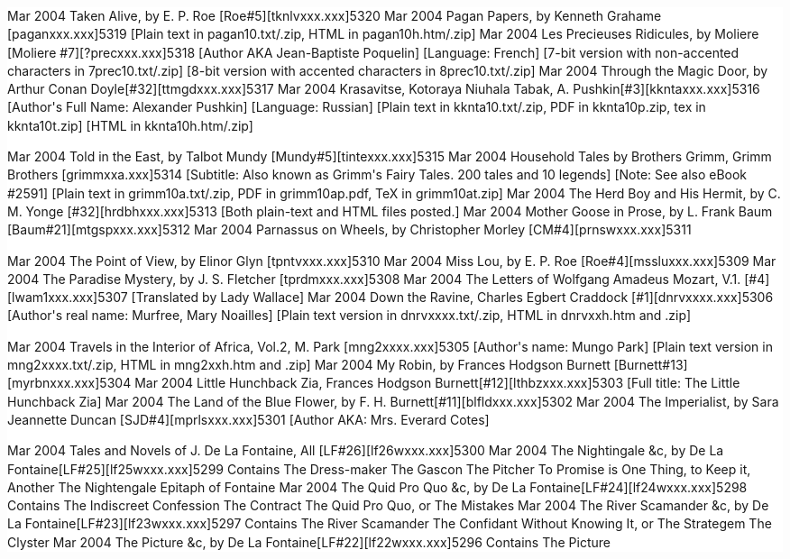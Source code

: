 Mar 2004 Taken Alive, by E. P. Roe                  [Roe#5][tknlvxxx.xxx]5320
Mar 2004 Pagan Papers, by Kenneth Grahame                  [paganxxx.xxx]5319
[Plain text in pagan10.txt/.zip, HTML in pagan10h.htm/.zip]
Mar 2004 Les Precieuses Ridicules, by Moliere  [Moliere #7][?precxxx.xxx]5318
[Author AKA Jean-Baptiste Poquelin]   [Language: French]
[7-bit version with non-accented characters in 7prec10.txt/.zip]
[8-bit version with accented characters in 8prec10.txt/.zip]
Mar 2004 Through the Magic Door, by Arthur Conan Doyle[#32][ttmgdxxx.xxx]5317
Mar 2004 Krasavitse, Kotoraya Niuhala Tabak, A. Pushkin[#3][kkntaxxx.xxx]5316
[Author's Full Name: Alexander Pushkin]
[Language: Russian]
[Plain text in kknta10.txt/.zip, PDF in kknta10p.zip, tex in kknta10t.zip]
[HTML in kknta10h.htm/.zip]

Mar 2004 Told in the East, by Talbot Mundy        [Mundy#5][tintexxx.xxx]5315
Mar 2004 Household Tales by Brothers Grimm, Grimm Brothers [grimmxxa.xxx]5314
[Subtitle: Also known as Grimm's Fairy Tales.  200 tales and 10 legends]
[Note: See also eBook #2591]
[Plain text in grimm10a.txt/.zip, PDF in grimm10ap.pdf, TeX in grimm10at.zip]
Mar 2004 The Herd Boy and His Hermit, by C. M. Yonge  [#32][hrdbhxxx.xxx]5313
[Both plain-text and HTML files posted.]
Mar 2004 Mother Goose in Prose, by L. Frank Baum  [Baum#21][mtgspxxx.xxx]5312
Mar 2004 Parnassus on Wheels, by Christopher Morley  [CM#4][prnswxxx.xxx]5311

Mar 2004 The Point of View, by Elinor Glyn                 [tpntvxxx.xxx]5310
Mar 2004 Miss Lou, by E. P. Roe                     [Roe#4][mssluxxx.xxx]5309
Mar 2004 The Paradise Mystery, by J. S. Fletcher           [tprdmxxx.xxx]5308
Mar 2004 The Letters of Wolfgang Amadeus Mozart, V.1.  [#4][lwam1xxx.xxx]5307
[Translated by Lady Wallace]
Mar 2004 Down the Ravine, Charles Egbert Craddock      [#1][dnrvxxxx.xxx]5306
[Author's real name: Murfree, Mary Noailles]
[Plain text version in dnrvxxxx.txt/.zip, HTML in dnrvxxh.htm and .zip]

Mar 2004 Travels in the Interior of Africa, Vol.2, M. Park [mng2xxxx.xxx]5305
[Author's name: Mungo Park]
[Plain text version in mng2xxxx.txt/.zip, HTML in mng2xxh.htm and .zip]
Mar 2004 My Robin, by Frances Hodgson Burnett  [Burnett#13][myrbnxxx.xxx]5304
Mar 2004 Little Hunchback Zia, Frances Hodgson Burnett[#12][lthbzxxx.xxx]5303
[Full title: The Little Hunchback Zia]
Mar 2004 The Land of the Blue Flower, by F. H. Burnett[#11][blfldxxx.xxx]5302
Mar 2004 The Imperialist, by Sara Jeannette Duncan  [SJD#4][mprlsxxx.xxx]5301
[Author AKA: Mrs. Everard Cotes]

Mar 2004 Tales and Novels of J. De La Fontaine, All [LF#26][lf26wxxx.xxx]5300
Mar 2004 The Nightingale &c,       by De La Fontaine[LF#25][lf25wxxx.xxx]5299
   Contains
     The Dress-maker
     The Gascon
     The Pitcher
     To Promise is One Thing, to Keep it, Another
     The Nightengale
     Epitaph of Fontaine
Mar 2004 The Quid Pro Quo &c,      by De La Fontaine[LF#24][lf24wxxx.xxx]5298
   Contains
     The Indiscreet Confession
     The Contract
     The Quid Pro Quo, or The Mistakes
Mar 2004 The River Scamander &c,   by De La Fontaine[LF#23][lf23wxxx.xxx]5297
   Contains
     The River Scamander
     The Confidant Without Knowing It, or The Strategem
     The Clyster
Mar 2004 The Picture &c,           by De La Fontaine[LF#22][lf22wxxx.xxx]5296
   Contains
     The Picture